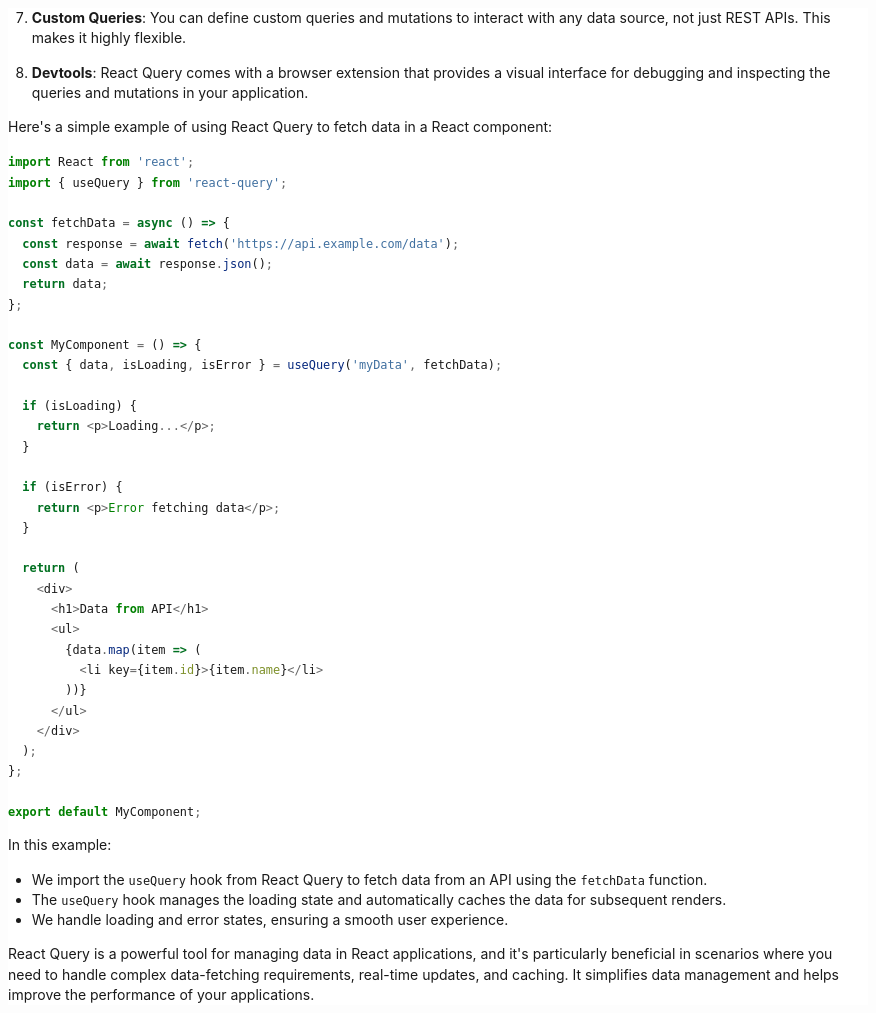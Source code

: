 7. **Custom Queries**: You can define custom queries and mutations to interact with any data source, not just REST APIs. This makes it highly flexible.

8. **Devtools**: React Query comes with a browser extension that provides a visual interface for debugging and inspecting the queries and mutations in your application.

Here's a simple example of using React Query to fetch data in a React component:

```javascript
import React from 'react';
import { useQuery } from 'react-query';

const fetchData = async () => {
  const response = await fetch('https://api.example.com/data');
  const data = await response.json();
  return data;
};

const MyComponent = () => {
  const { data, isLoading, isError } = useQuery('myData', fetchData);

  if (isLoading) {
    return <p>Loading...</p>;
  }

  if (isError) {
    return <p>Error fetching data</p>;
  }

  return (
    <div>
      <h1>Data from API</h1>
      <ul>
        {data.map(item => (
          <li key={item.id}>{item.name}</li>
        ))}
      </ul>
    </div>
  );
};

export default MyComponent;
```

In this example:

- We import the `useQuery` hook from React Query to fetch data from an API using the `fetchData` function.
- The `useQuery` hook manages the loading state and automatically caches the data for subsequent renders.
- We handle loading and error states, ensuring a smooth user experience.

React Query is a powerful tool for managing data in React applications, and it's particularly beneficial in scenarios where you need to handle complex data-fetching requirements, real-time updates, and caching. It simplifies data management and helps improve the performance of your applications.
